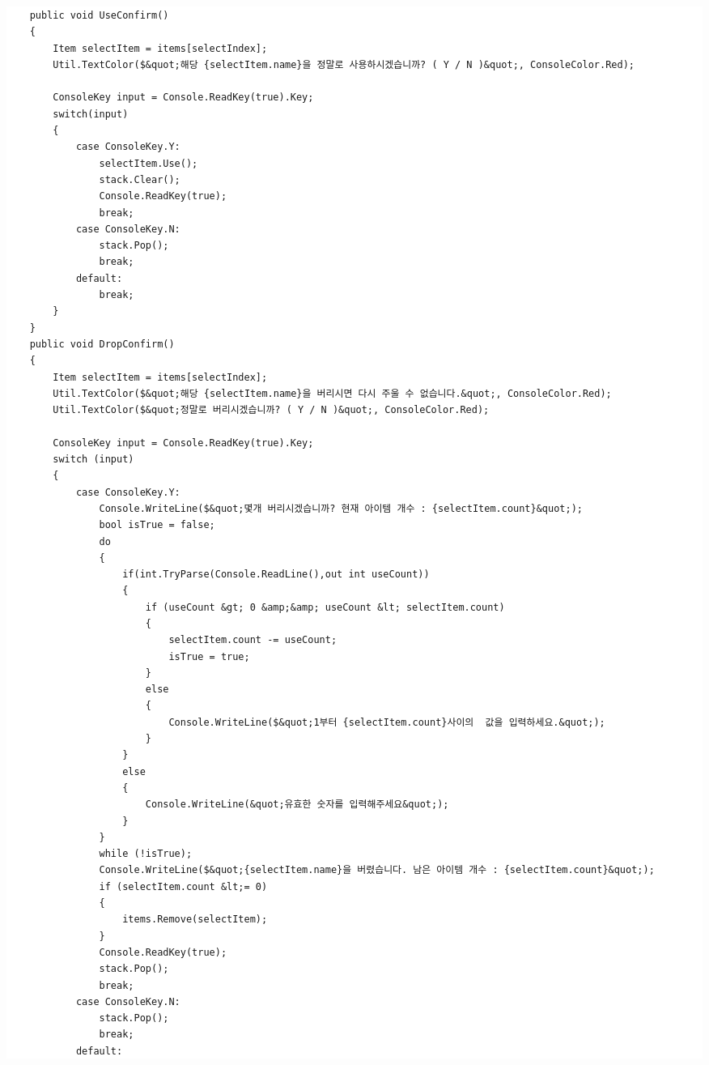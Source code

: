         public void UseConfirm()
        {
            Item selectItem = items[selectIndex];
            Util.TextColor($&quot;해당 {selectItem.name}을 정말로 사용하시겠습니까? ( Y / N )&quot;, ConsoleColor.Red);

            ConsoleKey input = Console.ReadKey(true).Key;
            switch(input)
            {
                case ConsoleKey.Y:
                    selectItem.Use();
                    stack.Clear();
                    Console.ReadKey(true);
                    break;
                case ConsoleKey.N:
                    stack.Pop();
                    break;
                default:
                    break;
            }
        }
        public void DropConfirm()
        {
            Item selectItem = items[selectIndex];
            Util.TextColor($&quot;해당 {selectItem.name}을 버리시면 다시 주울 수 없습니다.&quot;, ConsoleColor.Red);
            Util.TextColor($&quot;정말로 버리시겠습니까? ( Y / N )&quot;, ConsoleColor.Red);

            ConsoleKey input = Console.ReadKey(true).Key;
            switch (input)
            {
                case ConsoleKey.Y:
                    Console.WriteLine($&quot;몇개 버리시겠습니까? 현재 아이템 개수 : {selectItem.count}&quot;);
                    bool isTrue = false;
                    do
                    {
                        if(int.TryParse(Console.ReadLine(),out int useCount))
                        {
                            if (useCount &gt; 0 &amp;&amp; useCount &lt; selectItem.count)
                            {
                                selectItem.count -= useCount;
                                isTrue = true;
                            }
                            else
                            {
                                Console.WriteLine($&quot;1부터 {selectItem.count}사이의  값을 입력하세요.&quot;);
                            }
                        }
                        else
                        {
                            Console.WriteLine(&quot;유효한 숫자를 입력해주세요&quot;);
                        }
                    }
                    while (!isTrue);
                    Console.WriteLine($&quot;{selectItem.name}을 버렸습니다. 남은 아이템 개수 : {selectItem.count}&quot;);
                    if (selectItem.count &lt;= 0)
                    {
                        items.Remove(selectItem);
                    }
                    Console.ReadKey(true);
                    stack.Pop();
                    break;
                case ConsoleKey.N:
                    stack.Pop();
                    break;
                default: